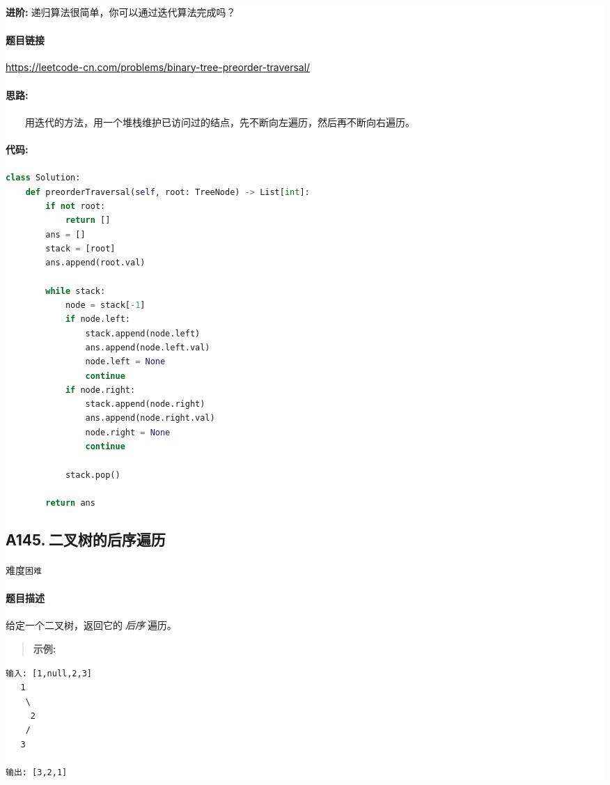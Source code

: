**进阶:** 递归算法很简单，你可以通过迭代算法完成吗？

#### 题目链接

<https://leetcode-cn.com/problems/binary-tree-preorder-traversal/>

#### **思路:**

　　用迭代的方法，用一个堆栈维护已访问过的结点，先不断向左遍历，然后再不断向右遍历。  

#### **代码:**

```python
class Solution:
    def preorderTraversal(self, root: TreeNode) -> List[int]:
        if not root:
            return []
        ans = []
        stack = [root]
        ans.append(root.val)

        while stack:
            node = stack[-1]
            if node.left:
                stack.append(node.left)
                ans.append(node.left.val)
                node.left = None
                continue
            if node.right:
                stack.append(node.right)
                ans.append(node.right.val)
                node.right = None
                continue

            stack.pop()

        return ans

```

## A145. 二叉树的后序遍历

难度`困难`

#### 题目描述

给定一个二叉树，返回它的 *后序* 遍历。

> **示例:**

```
输入: [1,null,2,3]  
   1
    \
     2
    /
   3 

输出: [3,2,1]
```
